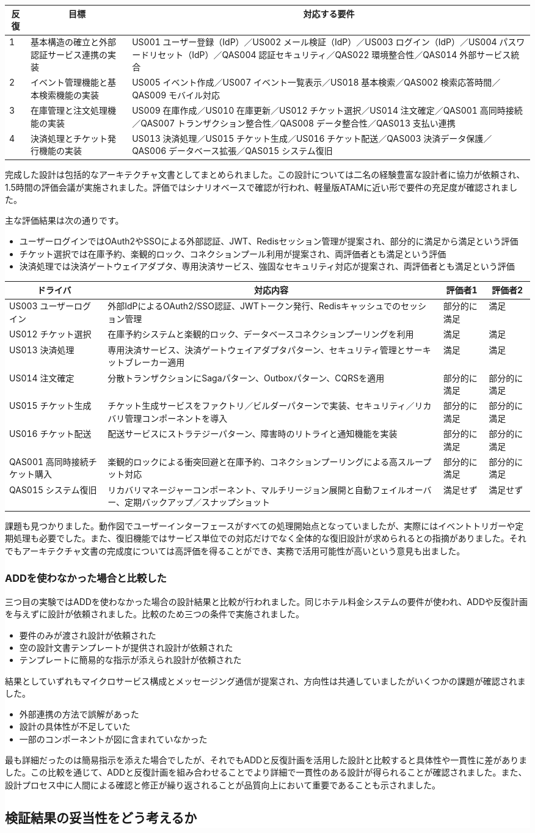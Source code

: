 | 反復 | 目標 | 対応する要件 |
| --- | --- | --- |
| 1 | 基本構造の確立と外部認証サービス連携の実装 | US001 ユーザー登録（IdP）／US002 メール検証（IdP）／US003 ログイン（IdP）／US004 パスワードリセット（IdP）／QAS004 認証セキュリティ／QAS022 環境整合性／QAS014 外部サービス統合 |
| 2 | イベント管理機能と基本検索機能の実装 | US005 イベント作成／US007 イベント一覧表示／US018 基本検索／QAS002 検索応答時間／QAS009 モバイル対応 |
| 3 | 在庫管理と注文処理機能の実装 | US009 在庫作成／US010 在庫更新／US012 チケット選択／US014 注文確定／QAS001 高同時接続／QAS007 トランザクション整合性／QAS008 データ整合性／QAS013 支払い連携 |
| 4 | 決済処理とチケット発行機能の実装 | US013 決済処理／US015 チケット生成／US016 チケット配送／QAS003 決済データ保護／QAS006 データベース拡張／QAS015 システム復旧 |

完成した設計は包括的なアーキテクチャ文書としてまとめられました。この設計については二名の経験豊富な設計者に協力が依頼され、1.5時間の評価会議が実施されました。評価ではシナリオベースで確認が行われ、軽量版ATAMに近い形で要件の充足度が確認されました。

主な評価結果は次の通りです。

- ユーザーログインではOAuth2やSSOによる外部認証、JWT、Redisセッション管理が提案され、部分的に満足から満足という評価
- チケット選択では在庫予約、楽観的ロック、コネクションプール利用が提案され、両評価者とも満足という評価
- 決済処理では決済ゲートウェイアダプタ、専用決済サービス、強固なセキュリティ対応が提案され、両評価者とも満足という評価

| ドライバ | 対応内容 | 評価者1 | 評価者2 |
| --- | --- | --- | --- |
| US003 ユーザーログイン | 外部IdPによるOAuth2/SSO認証、JWTトークン発行、Redisキャッシュでのセッション管理 | 部分的に満足 | 満足 |
| US012 チケット選択 | 在庫予約システムと楽観的ロック、データベースコネクションプーリングを利用 | 満足 | 満足 |
| US013 決済処理 | 専用決済サービス、決済ゲートウェイアダプタパターン、セキュリティ管理とサーキットブレーカー適用 | 満足 | 満足 |
| US014 注文確定 | 分散トランザクションにSagaパターン、Outboxパターン、CQRSを適用 | 部分的に満足 | 部分的に満足 |
| US015 チケット生成 | チケット生成サービスをファクトリ／ビルダーパターンで実装、セキュリティ／リカバリ管理コンポーネントを導入 | 部分的に満足 | 部分的に満足 |
| US016 チケット配送 | 配送サービスにストラテジーパターン、障害時のリトライと通知機能を実装 | 部分的に満足 | 部分的に満足 |
| QAS001 高同時接続チケット購入 | 楽観的ロックによる衝突回避と在庫予約、コネクションプーリングによる高スループット対応 | 部分的に満足 | 部分的に満足 |
| QAS015 システム復旧 | リカバリマネージャーコンポーネント、マルチリージョン展開と自動フェイルオーバー、定期バックアップ／スナップショット | 満足せず | 満足せず |

課題も見つかりました。動作図でユーザーインターフェースがすべての処理開始点となっていましたが、実際にはイベントトリガーや定期処理も必要でした。また、復旧機能ではサービス単位での対応だけでなく全体的な復旧設計が求められるとの指摘がありました。それでもアーキテクチャ文書の完成度については高評価を得ることができ、実務で活用可能性が高いという意見も出ました。

### ADDを使わなかった場合と比較した

三つ目の実験ではADDを使わなかった場合の設計結果と比較が行われました。同じホテル料金システムの要件が使われ、ADDや反復計画を与えずに設計が依頼されました。比較のため三つの条件で実施されました。

- 要件のみが渡され設計が依頼された
- 空の設計文書テンプレートが提供され設計が依頼された
- テンプレートに簡易的な指示が添えられ設計が依頼された

結果としていずれもマイクロサービス構成とメッセージング通信が提案され、方向性は共通していましたがいくつかの課題が確認されました。

- 外部連携の方法で誤解があった
- 設計の具体性が不足していた
- 一部のコンポーネントが図に含まれていなかった

最も詳細だったのは簡易指示を添えた場合でしたが、それでもADDと反復計画を活用した設計と比較すると具体性や一貫性に差がありました。この比較を通じて、ADDと反復計画を組み合わせることでより詳細で一貫性のある設計が得られることが確認されました。また、設計プロセス中に人間による確認と修正が繰り返されることが品質向上において重要であることも示されました。

## 検証結果の妥当性をどう考えるか
